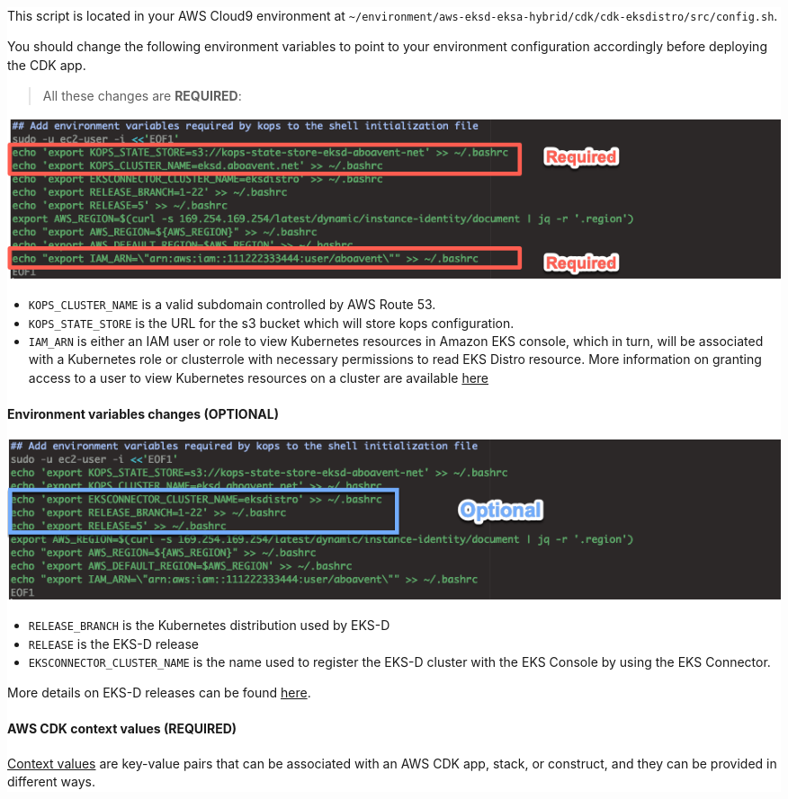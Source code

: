 This script is located in your AWS Cloud9 environment at `~/environment/aws-eksd-eksa-hybrid/cdk/cdk-eksdistro/src/config.sh`.

You should change the following environment variables to point to your environment configuration accordingly before deploying the CDK app. 

> All these changes are **REQUIRED**:

![EKS-D-environment-variables](./images/EKS-D-environment-variables-highlighted.png)

- `KOPS_CLUSTER_NAME` is a valid subdomain controlled by AWS Route 53. 
- `KOPS_STATE_STORE` is the URL for the s3 bucket which will store kops configuration.
- `IAM_ARN` is either an IAM user or role to view Kubernetes resources in Amazon EKS console, which in turn, will be associated with a Kubernetes role or clusterrole with necessary permissions to read EKS Distro resource. More information on granting access to a user to view Kubernetes resources on a cluster are available [here](https://docs.aws.amazon.com/eks/latest/userguide/connector-grant-access.html)

#### Environment variables changes (OPTIONAL)

![EKS-D-environment-variables-optional](./images/EKS-D-environment-variables-optional.png)

- `RELEASE_BRANCH` is the Kubernetes distribution used by EKS-D 
- `RELEASE` is the EKS-D release
- `EKSCONNECTOR_CLUSTER_NAME` is the name used to register the EKS-D cluster with the EKS Console by using the EKS Connector.

More details on EKS-D releases can be found [here](https://distro.eks.amazonaws.com/#releases). 




#### AWS CDK context values (REQUIRED)

[Context values](https://docs.aws.amazon.com/cdk/v2/guide/context.html) are key-value pairs that can be associated with an AWS CDK app, stack, or construct, and they can be provided in different ways.
